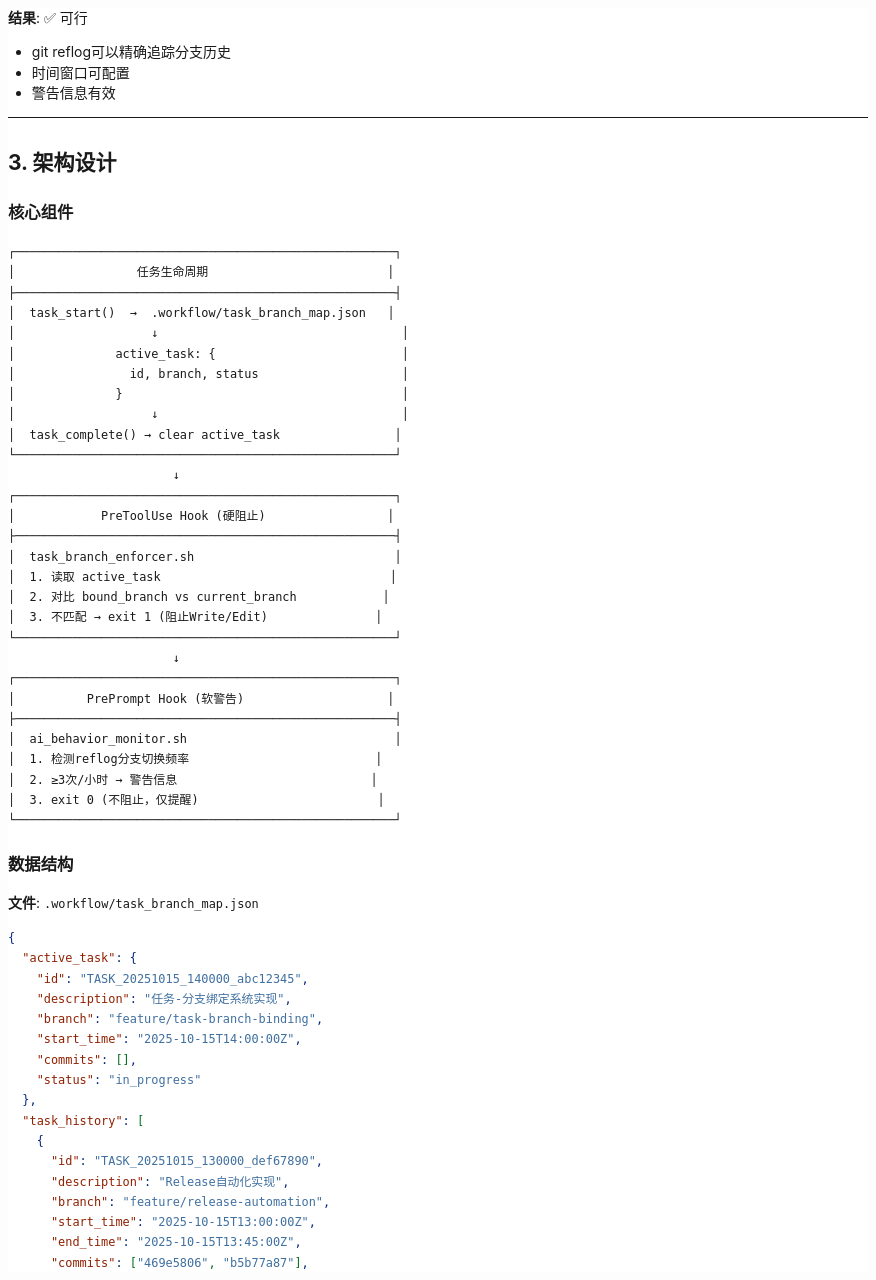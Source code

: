 **结果**: ✅ 可行
- git reflog可以精确追踪分支历史
- 时间窗口可配置
- 警告信息有效

---

## 3. 架构设计

### 核心组件

```
┌─────────────────────────────────────────────────────┐
│                 任务生命周期                         │
├─────────────────────────────────────────────────────┤
│  task_start()  →  .workflow/task_branch_map.json   │
│                   ↓                                  │
│              active_task: {                          │
│                id, branch, status                    │
│              }                                       │
│                   ↓                                  │
│  task_complete() → clear active_task                │
└─────────────────────────────────────────────────────┘
                       ↓
┌─────────────────────────────────────────────────────┐
│            PreToolUse Hook (硬阻止)                 │
├─────────────────────────────────────────────────────┤
│  task_branch_enforcer.sh                            │
│  1. 读取 active_task                                │
│  2. 对比 bound_branch vs current_branch            │
│  3. 不匹配 → exit 1 (阻止Write/Edit)               │
└─────────────────────────────────────────────────────┘
                       ↓
┌─────────────────────────────────────────────────────┐
│          PrePrompt Hook (软警告)                    │
├─────────────────────────────────────────────────────┤
│  ai_behavior_monitor.sh                             │
│  1. 检测reflog分支切换频率                          │
│  2. ≥3次/小时 → 警告信息                           │
│  3. exit 0 (不阻止，仅提醒)                         │
└─────────────────────────────────────────────────────┘
```

### 数据结构

**文件**: `.workflow/task_branch_map.json`
```json
{
  "active_task": {
    "id": "TASK_20251015_140000_abc12345",
    "description": "任务-分支绑定系统实现",
    "branch": "feature/task-branch-binding",
    "start_time": "2025-10-15T14:00:00Z",
    "commits": [],
    "status": "in_progress"
  },
  "task_history": [
    {
      "id": "TASK_20251015_130000_def67890",
      "description": "Release自动化实现",
      "branch": "feature/release-automation",
      "start_time": "2025-10-15T13:00:00Z",
      "end_time": "2025-10-15T13:45:00Z",
      "commits": ["469e5806", "b5b77a87"],
```